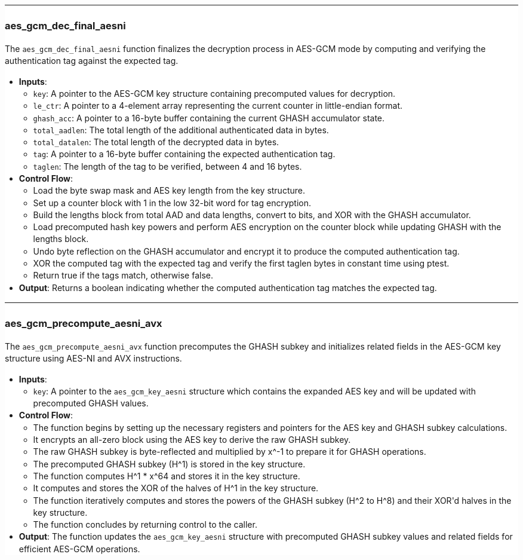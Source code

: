 
---
### aes\_gcm\_dec\_final\_aesni
The `aes_gcm_dec_final_aesni` function finalizes the decryption process in AES-GCM mode by computing and verifying the authentication tag against the expected tag.
- **Inputs**:
    - `key`: A pointer to the AES-GCM key structure containing precomputed values for decryption.
    - `le_ctr`: A pointer to a 4-element array representing the current counter in little-endian format.
    - `ghash_acc`: A pointer to a 16-byte buffer containing the current GHASH accumulator state.
    - `total_aadlen`: The total length of the additional authenticated data in bytes.
    - `total_datalen`: The total length of the decrypted data in bytes.
    - `tag`: A pointer to a 16-byte buffer containing the expected authentication tag.
    - `taglen`: The length of the tag to be verified, between 4 and 16 bytes.
- **Control Flow**:
    - Load the byte swap mask and AES key length from the key structure.
    - Set up a counter block with 1 in the low 32-bit word for tag encryption.
    - Build the lengths block from total AAD and data lengths, convert to bits, and XOR with the GHASH accumulator.
    - Load precomputed hash key powers and perform AES encryption on the counter block while updating GHASH with the lengths block.
    - Undo byte reflection on the GHASH accumulator and encrypt it to produce the computed authentication tag.
    - XOR the computed tag with the expected tag and verify the first taglen bytes in constant time using ptest.
    - Return true if the tags match, otherwise false.
- **Output**: Returns a boolean indicating whether the computed authentication tag matches the expected tag.


---
### aes\_gcm\_precompute\_aesni\_avx
The `aes_gcm_precompute_aesni_avx` function precomputes the GHASH subkey and initializes related fields in the AES-GCM key structure using AES-NI and AVX instructions.
- **Inputs**:
    - `key`: A pointer to the `aes_gcm_key_aesni` structure which contains the expanded AES key and will be updated with precomputed GHASH values.
- **Control Flow**:
    - The function begins by setting up the necessary registers and pointers for the AES key and GHASH subkey calculations.
    - It encrypts an all-zero block using the AES key to derive the raw GHASH subkey.
    - The raw GHASH subkey is byte-reflected and multiplied by x^-1 to prepare it for GHASH operations.
    - The precomputed GHASH subkey (H^1) is stored in the key structure.
    - The function computes H^1 * x^64 and stores it in the key structure.
    - It computes and stores the XOR of the halves of H^1 in the key structure.
    - The function iteratively computes and stores the powers of the GHASH subkey (H^2 to H^8) and their XOR'd halves in the key structure.
    - The function concludes by returning control to the caller.
- **Output**: The function updates the `aes_gcm_key_aesni` structure with precomputed GHASH subkey values and related fields for efficient AES-GCM operations.
